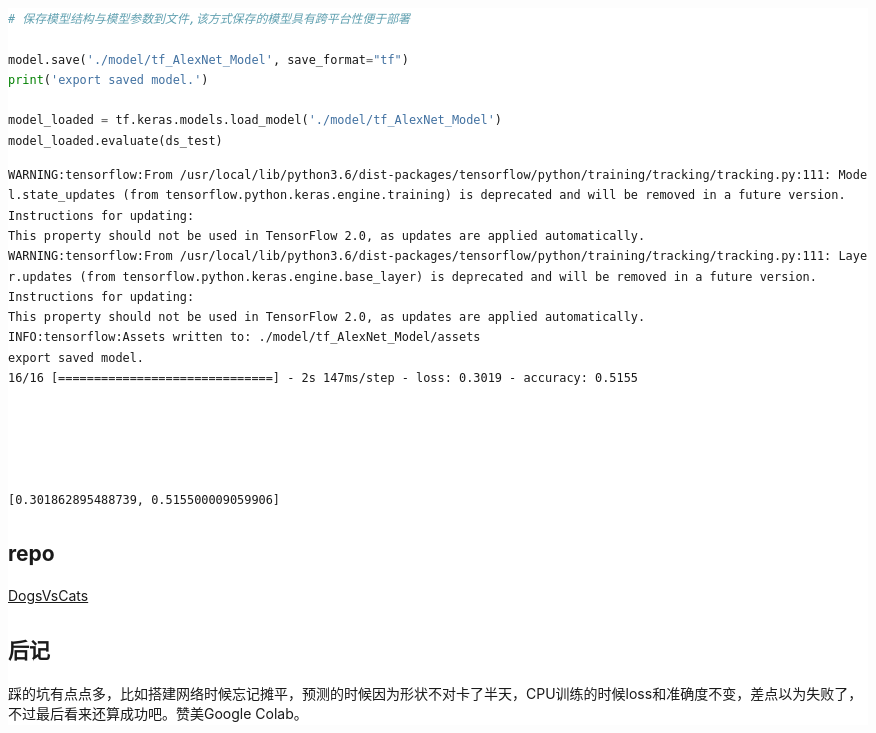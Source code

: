 ```python
# 保存模型结构与模型参数到文件,该方式保存的模型具有跨平台性便于部署

model.save('./model/tf_AlexNet_Model', save_format="tf")
print('export saved model.')

model_loaded = tf.keras.models.load_model('./model/tf_AlexNet_Model')
model_loaded.evaluate(ds_test)
```

    WARNING:tensorflow:From /usr/local/lib/python3.6/dist-packages/tensorflow/python/training/tracking/tracking.py:111: Model.state_updates (from tensorflow.python.keras.engine.training) is deprecated and will be removed in a future version.
    Instructions for updating:
    This property should not be used in TensorFlow 2.0, as updates are applied automatically.
    WARNING:tensorflow:From /usr/local/lib/python3.6/dist-packages/tensorflow/python/training/tracking/tracking.py:111: Layer.updates (from tensorflow.python.keras.engine.base_layer) is deprecated and will be removed in a future version.
    Instructions for updating:
    This property should not be used in TensorFlow 2.0, as updates are applied automatically.
    INFO:tensorflow:Assets written to: ./model/tf_AlexNet_Model/assets
    export saved model.
    16/16 [==============================] - 2s 147ms/step - loss: 0.3019 - accuracy: 0.5155
    




    [0.301862895488739, 0.515500009059906]


## repo
[DogsVsCats](https://github.com/qxdn/DogsVsCats)

## 后记
踩的坑有点点多，比如搭建网络时候忘记摊平，预测的时候因为形状不对卡了半天，CPU训练的时候loss和准确度不变，差点以为失败了，不过最后看来还算成功吧。赞美Google Colab。
